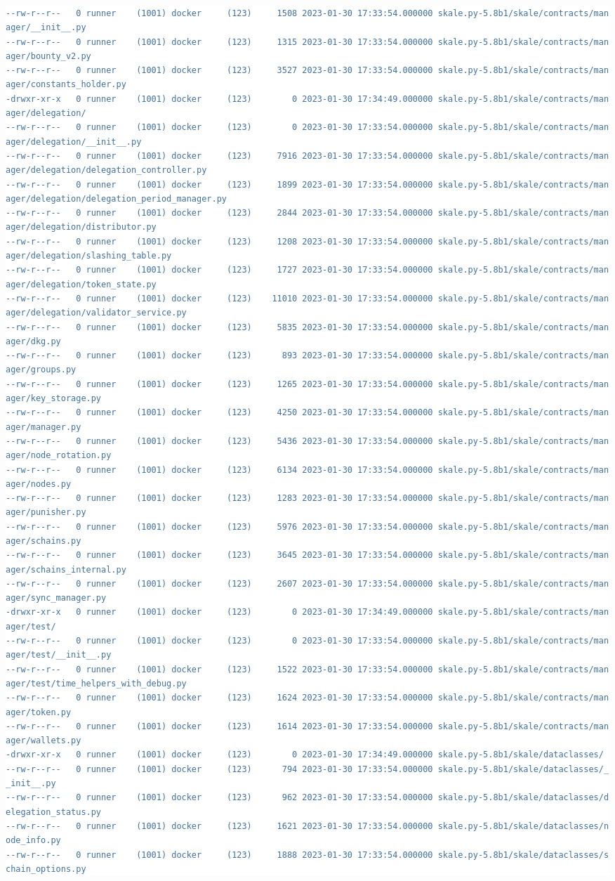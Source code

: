 ```diff
--rw-r--r--   0 runner    (1001) docker     (123)     1508 2023-01-30 17:33:54.000000 skale.py-5.8b1/skale/contracts/manager/__init__.py
--rw-r--r--   0 runner    (1001) docker     (123)     1315 2023-01-30 17:33:54.000000 skale.py-5.8b1/skale/contracts/manager/bounty_v2.py
--rw-r--r--   0 runner    (1001) docker     (123)     3527 2023-01-30 17:33:54.000000 skale.py-5.8b1/skale/contracts/manager/constants_holder.py
-drwxr-xr-x   0 runner    (1001) docker     (123)        0 2023-01-30 17:34:49.000000 skale.py-5.8b1/skale/contracts/manager/delegation/
--rw-r--r--   0 runner    (1001) docker     (123)        0 2023-01-30 17:33:54.000000 skale.py-5.8b1/skale/contracts/manager/delegation/__init__.py
--rw-r--r--   0 runner    (1001) docker     (123)     7916 2023-01-30 17:33:54.000000 skale.py-5.8b1/skale/contracts/manager/delegation/delegation_controller.py
--rw-r--r--   0 runner    (1001) docker     (123)     1899 2023-01-30 17:33:54.000000 skale.py-5.8b1/skale/contracts/manager/delegation/delegation_period_manager.py
--rw-r--r--   0 runner    (1001) docker     (123)     2844 2023-01-30 17:33:54.000000 skale.py-5.8b1/skale/contracts/manager/delegation/distributor.py
--rw-r--r--   0 runner    (1001) docker     (123)     1208 2023-01-30 17:33:54.000000 skale.py-5.8b1/skale/contracts/manager/delegation/slashing_table.py
--rw-r--r--   0 runner    (1001) docker     (123)     1727 2023-01-30 17:33:54.000000 skale.py-5.8b1/skale/contracts/manager/delegation/token_state.py
--rw-r--r--   0 runner    (1001) docker     (123)    11010 2023-01-30 17:33:54.000000 skale.py-5.8b1/skale/contracts/manager/delegation/validator_service.py
--rw-r--r--   0 runner    (1001) docker     (123)     5835 2023-01-30 17:33:54.000000 skale.py-5.8b1/skale/contracts/manager/dkg.py
--rw-r--r--   0 runner    (1001) docker     (123)      893 2023-01-30 17:33:54.000000 skale.py-5.8b1/skale/contracts/manager/groups.py
--rw-r--r--   0 runner    (1001) docker     (123)     1265 2023-01-30 17:33:54.000000 skale.py-5.8b1/skale/contracts/manager/key_storage.py
--rw-r--r--   0 runner    (1001) docker     (123)     4250 2023-01-30 17:33:54.000000 skale.py-5.8b1/skale/contracts/manager/manager.py
--rw-r--r--   0 runner    (1001) docker     (123)     5436 2023-01-30 17:33:54.000000 skale.py-5.8b1/skale/contracts/manager/node_rotation.py
--rw-r--r--   0 runner    (1001) docker     (123)     6134 2023-01-30 17:33:54.000000 skale.py-5.8b1/skale/contracts/manager/nodes.py
--rw-r--r--   0 runner    (1001) docker     (123)     1283 2023-01-30 17:33:54.000000 skale.py-5.8b1/skale/contracts/manager/punisher.py
--rw-r--r--   0 runner    (1001) docker     (123)     5976 2023-01-30 17:33:54.000000 skale.py-5.8b1/skale/contracts/manager/schains.py
--rw-r--r--   0 runner    (1001) docker     (123)     3645 2023-01-30 17:33:54.000000 skale.py-5.8b1/skale/contracts/manager/schains_internal.py
--rw-r--r--   0 runner    (1001) docker     (123)     2607 2023-01-30 17:33:54.000000 skale.py-5.8b1/skale/contracts/manager/sync_manager.py
-drwxr-xr-x   0 runner    (1001) docker     (123)        0 2023-01-30 17:34:49.000000 skale.py-5.8b1/skale/contracts/manager/test/
--rw-r--r--   0 runner    (1001) docker     (123)        0 2023-01-30 17:33:54.000000 skale.py-5.8b1/skale/contracts/manager/test/__init__.py
--rw-r--r--   0 runner    (1001) docker     (123)     1522 2023-01-30 17:33:54.000000 skale.py-5.8b1/skale/contracts/manager/test/time_helpers_with_debug.py
--rw-r--r--   0 runner    (1001) docker     (123)     1624 2023-01-30 17:33:54.000000 skale.py-5.8b1/skale/contracts/manager/token.py
--rw-r--r--   0 runner    (1001) docker     (123)     1614 2023-01-30 17:33:54.000000 skale.py-5.8b1/skale/contracts/manager/wallets.py
-drwxr-xr-x   0 runner    (1001) docker     (123)        0 2023-01-30 17:34:49.000000 skale.py-5.8b1/skale/dataclasses/
--rw-r--r--   0 runner    (1001) docker     (123)      794 2023-01-30 17:33:54.000000 skale.py-5.8b1/skale/dataclasses/__init__.py
--rw-r--r--   0 runner    (1001) docker     (123)      962 2023-01-30 17:33:54.000000 skale.py-5.8b1/skale/dataclasses/delegation_status.py
--rw-r--r--   0 runner    (1001) docker     (123)     1621 2023-01-30 17:33:54.000000 skale.py-5.8b1/skale/dataclasses/node_info.py
--rw-r--r--   0 runner    (1001) docker     (123)     1888 2023-01-30 17:33:54.000000 skale.py-5.8b1/skale/dataclasses/schain_options.py
```